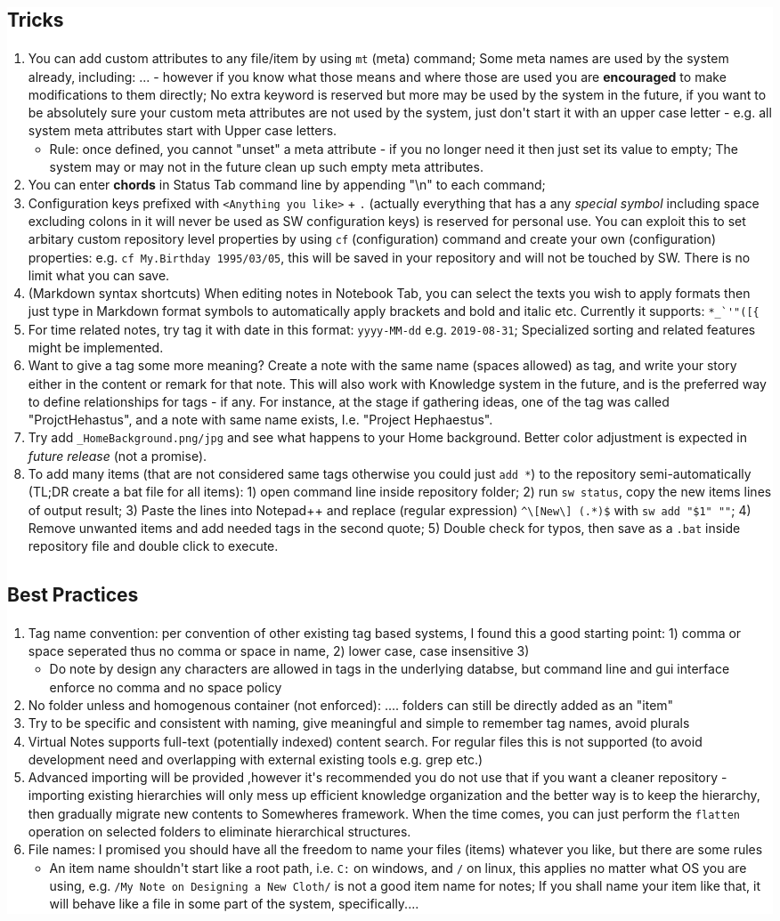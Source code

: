 ## Tricks

1. You can add custom attributes to any file/item by using `mt` (meta) command; Some meta names are used by the system already, including: ... - however if you know what those means and where those are used you are **encouraged** to make modifications to them directly; No extra keyword is reserved but more may be used by the system in the future, if you want to be absolutely sure your custom meta attributes are not used by the system, just don't start it with an upper case letter - e.g. all system meta attributes start with Upper case letters.
	* Rule: once defined, you cannot "unset" a meta attribute - if you no longer need it then just set its value to empty; The system may or may not in the future clean up such empty meta attributes.
2. You can enter **chords** in Status Tab command line by appending "\n" to each command;
3. Configuration keys prefixed with `<Anything you like>` + `.` (actually everything that has a any *special symbol* including space excluding colons in it will never be used as SW configuration keys) is reserved for personal use. You can exploit this to set arbitary custom repository level properties by using `cf` (configuration) command and create your own (configuration) properties: e.g. `cf My.Birthday 1995/03/05`, this will be saved in your repository and will not be touched by SW. There is no limit what you can save.
4. (Markdown syntax shortcuts) When editing notes in Notebook Tab, you can select the texts you wish to apply formats then just type in Markdown format symbols to automatically apply brackets and bold and italic etc. Currently it supports: `` *_`'"([{ ``
5. For time related notes, try tag it with date in this format: `yyyy-MM-dd` e.g. `2019-08-31`; Specialized sorting and related features might be implemented.
6. Want to give a tag some more meaning? Create a note with the same name (spaces allowed) as tag, and write your story either in the content or remark for that note. This will also work with Knowledge system in the future, and is the preferred way to define relationships for tags - if any. For instance, at the stage if gathering ideas, one of the tag was called "ProjctHehastus", and a note with same name exists, I.e. "Project Hephaestus".
7. Try add `_HomeBackground.png/jpg` and see what happens to your Home background. Better color adjustment is expected in *future release* (not a promise).
8. To add many items (that are not considered same tags otherwise you could just `add *`) to the repository semi-automatically (TL;DR create a bat file for all items): 1) open command line inside repository folder; 2) run `sw status`, copy the new items lines of output result; 3) Paste the lines into Notepad++ and replace (regular expression) `^\[New\] (.*)$` with `sw add "$1" ""`; 4) Remove unwanted items and add needed tags in the second quote; 5) Double check for typos, then save as a `.bat` inside repository file and double click to execute.

## Best Practices

1. Tag name convention: per convention of other existing tag based systems, I found this a good starting point: 1) comma or space seperated thus no comma or space in name, 2) lower case, case insensitive 3)
	* Do note by design any characters are allowed in tags in the underlying databse, but command line and gui interface enforce no comma and no space policy
2. No folder unless and homogenous container (not enforced): .... folders can still be directly added as an "item"
3. Try to be specific and consistent with naming, give meaningful and simple to remember tag names, avoid plurals
4. Virtual Notes supports full-text (potentially indexed) content search. For regular files this is not supported (to avoid development need and overlapping with external existing tools e.g. grep etc.)
5. Advanced importing will be provided ,however it's recommended you do not use that if you want a cleaner repository - importing existing hierarchies will only mess up efficient knowledge organization and the better way is to keep the hierarchy, then gradually migrate new contents to Somewheres framework. When the time comes, you can just perform the `flatten` operation on selected folders to eliminate hierarchical structures.
6. File names: I promised you should have all the freedom to name your files (items) whatever you like, but there are some rules
	* An item name shouldn't start like a root path, i.e. `C:` on windows, and `/` on linux, this applies no matter what OS you are using, e.g. `/My Note on Designing a New Cloth/` is not a good item name for notes; If you shall name your item like that, it will behave like a file in some part of the system, specifically....